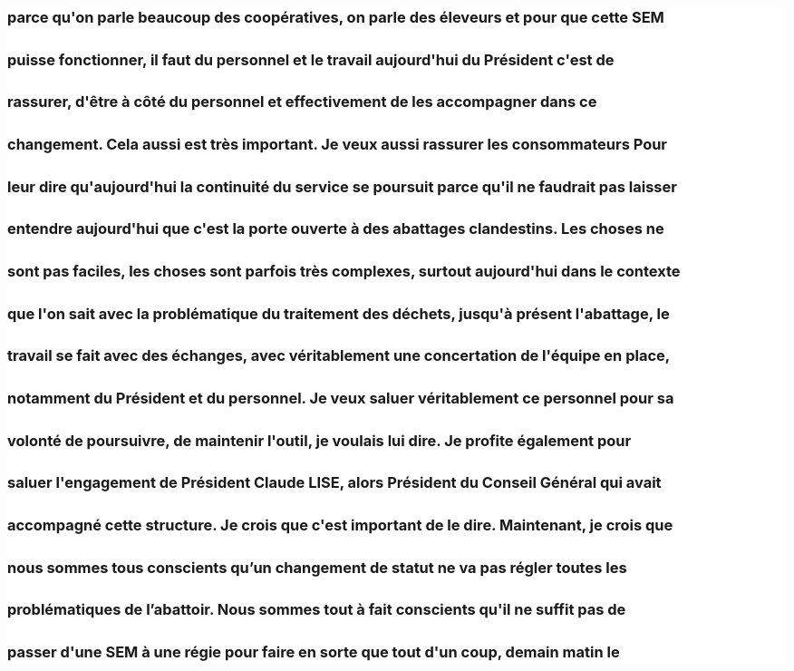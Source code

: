 ### parce qu'on parle beaucoup des coopératives, on parle des éleveurs et pour que cette SEM 

### puisse fonctionner, il faut du personnel et le travail aujourd'hui du Président c'est de 

### rassurer, d'être à côté du personnel et effectivement de les accompagner dans ce 

### changement. Cela aussi est très important. Je veux aussi rassurer les consommateurs Pour 

### leur dire qu'aujourd'hui la continuité du service se poursuit parce qu'il ne faudrait pas laisser 

### entendre aujourd'hui que c'est la porte ouverte à des abattages clandestins. Les choses ne 

### sont pas faciles, les choses sont parfois très complexes, surtout aujourd'hui dans le contexte 

### que l'on sait avec la problématique du traitement des déchets, jusqu'à présent l'abattage, le 

### travail se fait avec des échanges, avec véritablement une concertation de l'équipe en place, 

### notamment du Président et du personnel. Je veux saluer véritablement ce personnel pour sa 

### volonté de poursuivre, de maintenir l'outil, je voulais lui dire. Je profite également pour 

### saluer l'engagement de Président Claude LISE, alors Président du Conseil Général qui avait 

### accompagné cette structure. Je crois que c'est important de le dire. Maintenant, je crois que 

### nous sommes tous conscients qu’un changement de statut ne va pas régler toutes les 

### problématiques de l’abattoir. Nous sommes tout à fait conscients qu'il ne suffit pas de 

### passer d'une SEM à une régie pour faire en sorte que tout d'un coup, demain matin le 
